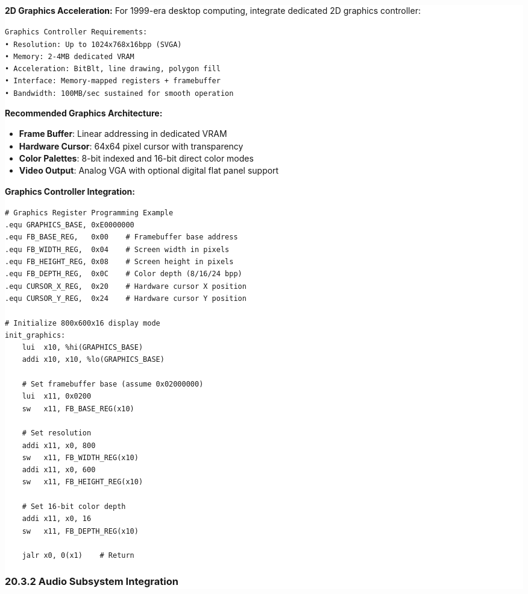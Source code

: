 **2D Graphics Acceleration:**
For 1999-era desktop computing, integrate dedicated 2D graphics controller:

```
Graphics Controller Requirements:
• Resolution: Up to 1024x768x16bpp (SVGA)
• Memory: 2-4MB dedicated VRAM
• Acceleration: BitBlt, line drawing, polygon fill
• Interface: Memory-mapped registers + framebuffer
• Bandwidth: 100MB/sec sustained for smooth operation
```

**Recommended Graphics Architecture:**
- **Frame Buffer**: Linear addressing in dedicated VRAM
- **Hardware Cursor**: 64x64 pixel cursor with transparency
- **Color Palettes**: 8-bit indexed and 16-bit direct color modes
- **Video Output**: Analog VGA with optional digital flat panel support

**Graphics Controller Integration:**
```assembly
# Graphics Register Programming Example
.equ GRAPHICS_BASE, 0xE0000000
.equ FB_BASE_REG,   0x00    # Framebuffer base address
.equ FB_WIDTH_REG,  0x04    # Screen width in pixels  
.equ FB_HEIGHT_REG, 0x08    # Screen height in pixels
.equ FB_DEPTH_REG,  0x0C    # Color depth (8/16/24 bpp)
.equ CURSOR_X_REG,  0x20    # Hardware cursor X position
.equ CURSOR_Y_REG,  0x24    # Hardware cursor Y position

# Initialize 800x600x16 display mode
init_graphics:
    lui  x10, %hi(GRAPHICS_BASE)
    addi x10, x10, %lo(GRAPHICS_BASE)
    
    # Set framebuffer base (assume 0x02000000)
    lui  x11, 0x0200
    sw   x11, FB_BASE_REG(x10)
    
    # Set resolution  
    addi x11, x0, 800
    sw   x11, FB_WIDTH_REG(x10)
    addi x11, x0, 600
    sw   x11, FB_HEIGHT_REG(x10)
    
    # Set 16-bit color depth
    addi x11, x0, 16  
    sw   x11, FB_DEPTH_REG(x10)
    
    jalr x0, 0(x1)    # Return
```

### 20.3.2 Audio Subsystem Integration
